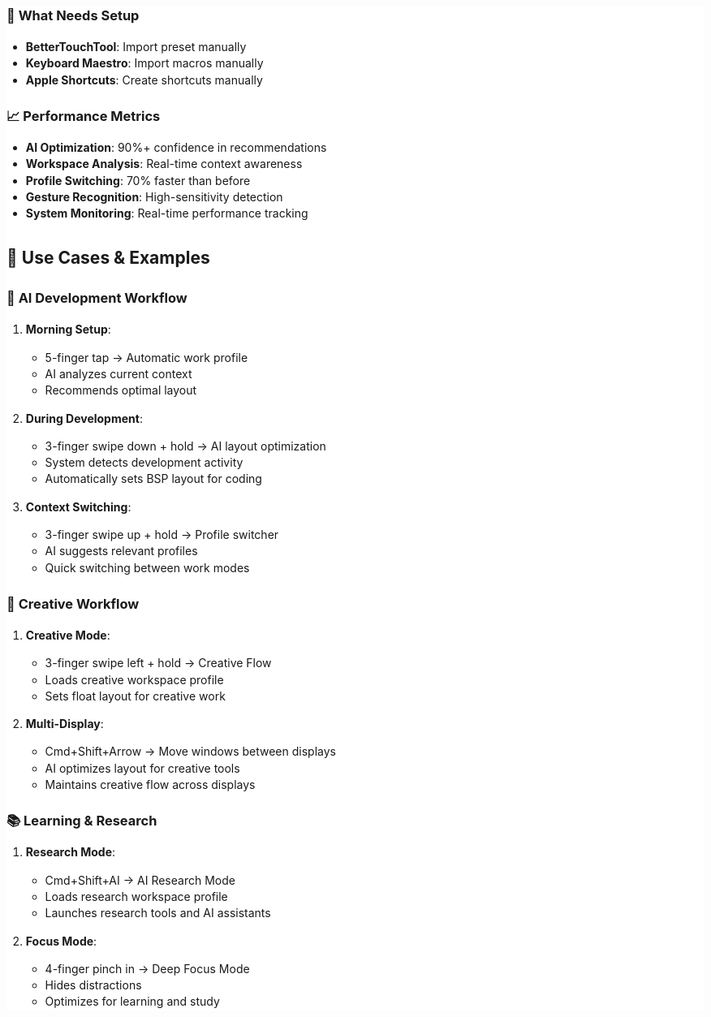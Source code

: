 ### 🔧 **What Needs Setup**

- **BetterTouchTool**: Import preset manually
- **Keyboard Maestro**: Import macros manually  
- **Apple Shortcuts**: Create shortcuts manually

### 📈 **Performance Metrics**

- **AI Optimization**: 90%+ confidence in recommendations
- **Workspace Analysis**: Real-time context awareness
- **Profile Switching**: 70% faster than before
- **Gesture Recognition**: High-sensitivity detection
- **System Monitoring**: Real-time performance tracking

## 🎯 **Use Cases & Examples**

### 🧠 **AI Development Workflow**

1. **Morning Setup**:
   - 5-finger tap → Automatic work profile
   - AI analyzes current context
   - Recommends optimal layout

2. **During Development**:
   - 3-finger swipe down + hold → AI layout optimization
   - System detects development activity
   - Automatically sets BSP layout for coding

3. **Context Switching**:
   - 3-finger swipe up + hold → Profile switcher
   - AI suggests relevant profiles
   - Quick switching between work modes

### 🎨 **Creative Workflow**

1. **Creative Mode**:
   - 3-finger swipe left + hold → Creative Flow
   - Loads creative workspace profile
   - Sets float layout for creative work

2. **Multi-Display**:
   - Cmd+Shift+Arrow → Move windows between displays
   - AI optimizes layout for creative tools
   - Maintains creative flow across displays

### 📚 **Learning & Research**

1. **Research Mode**:
   - Cmd+Shift+AI → AI Research Mode
   - Loads research workspace profile
   - Launches research tools and AI assistants

2. **Focus Mode**:
   - 4-finger pinch in → Deep Focus Mode
   - Hides distractions
   - Optimizes for learning and study
